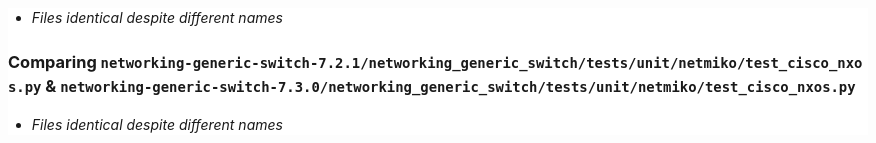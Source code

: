  * *Files identical despite different names*

### Comparing `networking-generic-switch-7.2.1/networking_generic_switch/tests/unit/netmiko/test_cisco_nxos.py` & `networking-generic-switch-7.3.0/networking_generic_switch/tests/unit/netmiko/test_cisco_nxos.py`

 * *Files identical despite different names*

